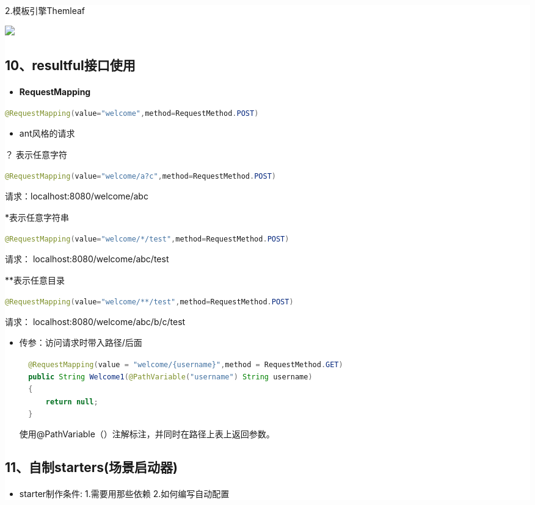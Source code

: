 2.模板引擎Themleaf



![](D:\学习笔记\image\thymeleaf图.png)



## 10、resultful接口使用

- **RequestMapping**

```java
@RequestMapping(value="welcome",method=RequestMethod.POST)
```



- ant风格的请求

 ？ 表示任意字符

```java
@RequestMapping(value="welcome/a?c",method=RequestMethod.POST)
```

请求：localhost:8080/welcome/abc

 *表示任意字符串

```java
@RequestMapping(value="welcome/*/test",method=RequestMethod.POST)
```

请求： localhost:8080/welcome/abc/test

 **表示任意目录

```java
@RequestMapping(value="welcome/**/test",method=RequestMethod.POST)
```

请求：  localhost:8080/welcome/abc/b/c/test

- 传参：访问请求时带入路径/后面

  ```java
  	@RequestMapping(value = "welcome/{username}",method = RequestMethod.GET)
  	public String Welcome1(@PathVariable("username") String username)
  	{
  		return null;
  	}
  ```

  使用@PathVariable（）注解标注，并同时在路径上表上返回参数。

## 11、自制starters(场景启动器)

- starter制作条件:
  1.需要用那些依赖
  2.如何编写自动配置
  